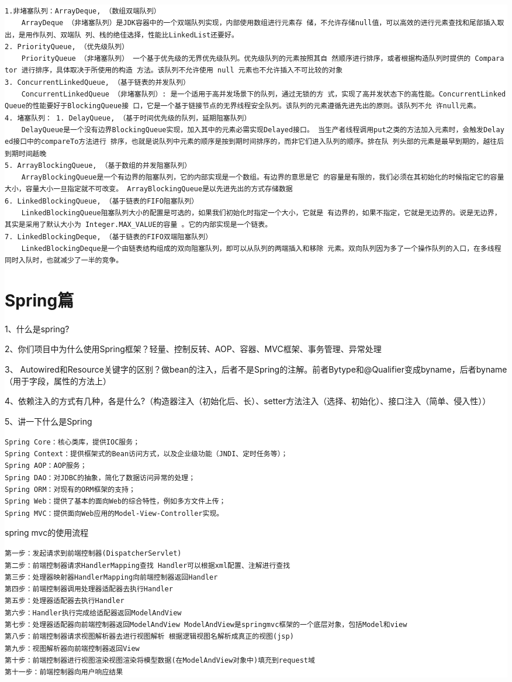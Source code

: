 ```
1.非堵塞队列：ArrayDeque, （数组双端队列）
	ArrayDeque （非堵塞队列）是JDK容器中的一个双端队列实现，内部使用数组进行元素存 储，不允许存储null值，可以高效的进行元素查找和尾部插入取出，是用作队列、双端队 列、栈的绝佳选择，性能比LinkedList还要好。
2. PriorityQueue, （优先级队列）
	PriorityQueue （非堵塞队列） 一个基于优先级的无界优先级队列。优先级队列的元素按照其自 然顺序进行排序，或者根据构造队列时提供的 Comparator 进行排序，具体取决于所使用的构造 方法。该队列不允许使用 null 元素也不允许插入不可比较的对象
3. ConcurrentLinkedQueue, （基于链表的并发队列）
	ConcurrentLinkedQueue （非堵塞队列）: 是一个适用于高并发场景下的队列，通过无锁的方 式，实现了高并发状态下的高性能。ConcurrentLinkedQueue的性能要好于BlockingQueue接 口，它是一个基于链接节点的无界线程安全队列。该队列的元素遵循先进先出的原则。该队列不允 许null元素。
4. 堵塞队列： 1. DelayQueue, （基于时间优先级的队列，延期阻塞队列）
	DelayQueue是一个没有边界BlockingQueue实现，加入其中的元素必需实现Delayed接口。 当生产者线程调用put之类的方法加入元素时，会触发Delayed接口中的compareTo方法进行 排序，也就是说队列中元素的顺序是按到期时间排序的，而非它们进入队列的顺序。排在队 列头部的元素是最早到期的，越往后到期时间赿晚
5. ArrayBlockingQueue, （基于数组的并发阻塞队列）
	ArrayBlockingQueue是一个有边界的阻塞队列，它的内部实现是一个数组。有边界的意思是它 的容量是有限的，我们必须在其初始化的时候指定它的容量大小，容量大小一旦指定就不可改变。 ArrayBlockingQueue是以先进先出的方式存储数据
6. LinkedBlockingQueue, （基于链表的FIFO阻塞队列）
	LinkedBlockingQueue阻塞队列大小的配置是可选的，如果我们初始化时指定一个大小，它就是 有边界的，如果不指定，它就是无边界的。说是无边界，其实是采用了默认大小为 Integer.MAX_VALUE的容量 。它的内部实现是一个链表。
7. LinkedBlockingDeque, （基于链表的FIFO双端阻塞队列）
	LinkedBlockingDeque是一个由链表结构组成的双向阻塞队列，即可以从队列的两端插入和移除 元素。双向队列因为多了一个操作队列的入口，在多线程同时入队时，也就减少了一半的竞争。
```



# Spring篇

1、什么是spring?

2、你们项目中为什么使用Spring框架？轻量、控制反转、AOP、容器、MVC框架、事务管理、异常处理

3、 Autowired和Resource关键字的区别？做bean的注入，后者不是Spring的注解。前者Bytype和@Qualifier变成byname，后者byname（用于字段，属性的方法上）

4、依赖注入的方式有几种，各是什么?（构造器注入（初始化后、长）、setter方法注入（选择、初始化）、接口注入（简单、侵入性））

5、讲一下什么是Spring

```bash
Spring Core：核心类库，提供IOC服务； 
Spring Context：提供框架式的Bean访问方式，以及企业级功能（JNDI、定时任务等）； 
Spring AOP：AOP服务； 
Spring DAO：对JDBC的抽象，简化了数据访问异常的处理； 
Spring ORM：对现有的ORM框架的支持； 
Spring Web：提供了基本的面向Web的综合特性，例如多方文件上传； 
Spring MVC：提供面向Web应用的Model-View-Controller实现。
```

spring mvc的使用流程 

```
第一步：发起请求到前端控制器(DispatcherServlet)
第二步：前端控制器请求HandlerMapping查找 Handler可以根据xml配置、注解进行查找
第三步：处理器映射器HandlerMapping向前端控制器返回Handler
第四步：前端控制器调用处理器适配器去执行Handler
第五步：处理器适配器去执行Handler
第六步：Handler执行完成给适配器返回ModelAndView
第七步：处理器适配器向前端控制器返回ModelAndView ModelAndView是springmvc框架的一个底层对象，包括Model和view
第八步：前端控制器请求视图解析器去进行视图解析 根据逻辑视图名解析成真正的视图(jsp)
第九步：视图解析器向前端控制器返回View
第十步：前端控制器进行视图渲染视图渲染将模型数据(在ModelAndView对象中)填充到request域
第十一步：前端控制器向用户响应结果
```
